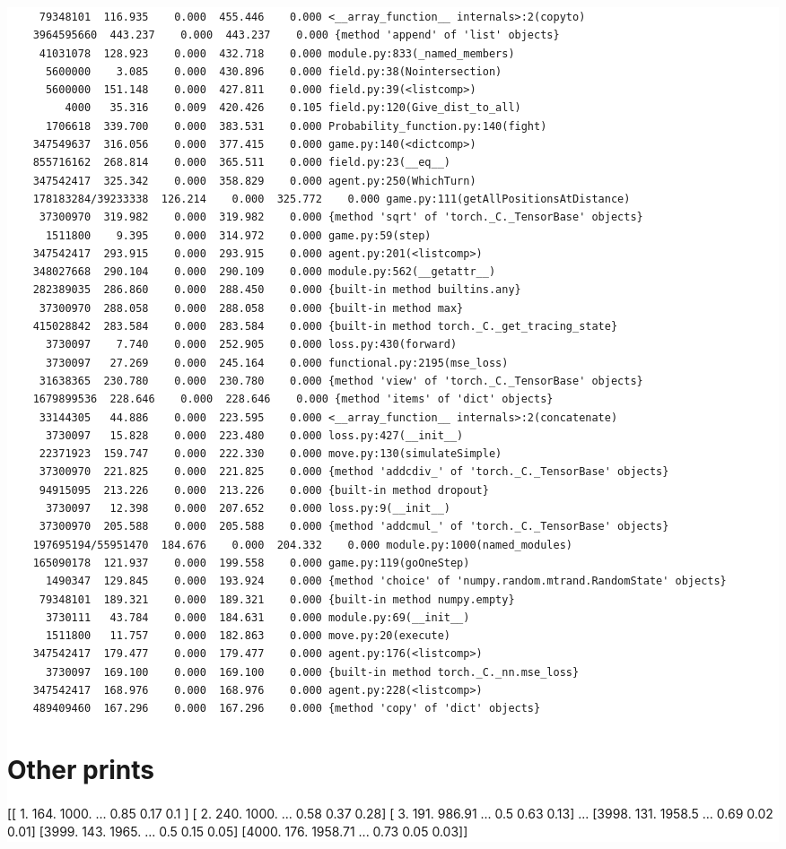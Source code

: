          79348101  116.935    0.000  455.446    0.000 <__array_function__ internals>:2(copyto)
        3964595660  443.237    0.000  443.237    0.000 {method 'append' of 'list' objects}
         41031078  128.923    0.000  432.718    0.000 module.py:833(_named_members)
          5600000    3.085    0.000  430.896    0.000 field.py:38(Nointersection)
          5600000  151.148    0.000  427.811    0.000 field.py:39(<listcomp>)
             4000   35.316    0.009  420.426    0.105 field.py:120(Give_dist_to_all)
          1706618  339.700    0.000  383.531    0.000 Probability_function.py:140(fight)
        347549637  316.056    0.000  377.415    0.000 game.py:140(<dictcomp>)
        855716162  268.814    0.000  365.511    0.000 field.py:23(__eq__)
        347542417  325.342    0.000  358.829    0.000 agent.py:250(WhichTurn)
        178183284/39233338  126.214    0.000  325.772    0.000 game.py:111(getAllPositionsAtDistance)
         37300970  319.982    0.000  319.982    0.000 {method 'sqrt' of 'torch._C._TensorBase' objects}
          1511800    9.395    0.000  314.972    0.000 game.py:59(step)
        347542417  293.915    0.000  293.915    0.000 agent.py:201(<listcomp>)
        348027668  290.104    0.000  290.109    0.000 module.py:562(__getattr__)
        282389035  286.860    0.000  288.450    0.000 {built-in method builtins.any}
         37300970  288.058    0.000  288.058    0.000 {built-in method max}
        415028842  283.584    0.000  283.584    0.000 {built-in method torch._C._get_tracing_state}
          3730097    7.740    0.000  252.905    0.000 loss.py:430(forward)
          3730097   27.269    0.000  245.164    0.000 functional.py:2195(mse_loss)
         31638365  230.780    0.000  230.780    0.000 {method 'view' of 'torch._C._TensorBase' objects}
        1679899536  228.646    0.000  228.646    0.000 {method 'items' of 'dict' objects}
         33144305   44.886    0.000  223.595    0.000 <__array_function__ internals>:2(concatenate)
          3730097   15.828    0.000  223.480    0.000 loss.py:427(__init__)
         22371923  159.747    0.000  222.330    0.000 move.py:130(simulateSimple)
         37300970  221.825    0.000  221.825    0.000 {method 'addcdiv_' of 'torch._C._TensorBase' objects}
         94915095  213.226    0.000  213.226    0.000 {built-in method dropout}
          3730097   12.398    0.000  207.652    0.000 loss.py:9(__init__)
         37300970  205.588    0.000  205.588    0.000 {method 'addcmul_' of 'torch._C._TensorBase' objects}
        197695194/55951470  184.676    0.000  204.332    0.000 module.py:1000(named_modules)
        165090178  121.937    0.000  199.558    0.000 game.py:119(goOneStep)
          1490347  129.845    0.000  193.924    0.000 {method 'choice' of 'numpy.random.mtrand.RandomState' objects}
         79348101  189.321    0.000  189.321    0.000 {built-in method numpy.empty}
          3730111   43.784    0.000  184.631    0.000 module.py:69(__init__)
          1511800   11.757    0.000  182.863    0.000 move.py:20(execute)
        347542417  179.477    0.000  179.477    0.000 agent.py:176(<listcomp>)
          3730097  169.100    0.000  169.100    0.000 {built-in method torch._C._nn.mse_loss}
        347542417  168.976    0.000  168.976    0.000 agent.py:228(<listcomp>)
        489409460  167.296    0.000  167.296    0.000 {method 'copy' of 'dict' objects}


# Other prints

[[   1.    164.   1000.   ...    0.85    0.17    0.1 ]
 [   2.    240.   1000.   ...    0.58    0.37    0.28]
 [   3.    191.    986.91 ...    0.5     0.63    0.13]
 ...
 [3998.    131.   1958.5  ...    0.69    0.02    0.01]
 [3999.    143.   1965.   ...    0.5     0.15    0.05]
 [4000.    176.   1958.71 ...    0.73    0.05    0.03]]
